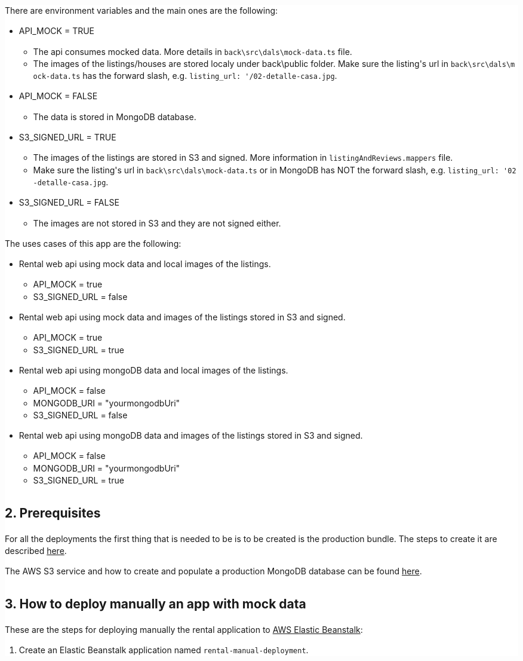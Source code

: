 There are environment variables and the main ones are the following:
 * API_MOCK = TRUE 
   * The api consumes mocked data. More details in `back\src\dals\mock-data.ts` file. 
   * The images of the listings/houses are stored localy under back\public folder. Make sure the listing's url in `back\src\dals\mock-data.ts` has the forward slash, e.g. `listing_url: '/02-detalle-casa.jpg`. 
 * API_MOCK = FALSE 
   * The data is stored in MongoDB database. 

  * S3_SIGNED_URL = TRUE 
    * The images of the listings are stored in S3 and signed. More information in `listingAndReviews.mappers` file.
    * Make sure the listing's url in `back\src\dals\mock-data.ts` or in MongoDB has NOT the forward slash, e.g. `listing_url: '02-detalle-casa.jpg`. 
  
  * S3_SIGNED_URL = FALSE
    * The images are not stored in S3 and they are not signed either. 


The uses cases of this app are the following:
* Rental web api using mock data and local images of the listings. 
  - API_MOCK = true
  - S3_SIGNED_URL = false

* Rental web api using mock data and images of the listings stored in S3 and signed. 
  - API_MOCK = true
  - S3_SIGNED_URL = true

* Rental web api using mongoDB data and local images of the listings.
  - API_MOCK = false
  - MONGODB_URI = "yourmongodbUri"
  - S3_SIGNED_URL = false

* Rental web api using mongoDB data and images of the listings stored in S3 and signed.
  - API_MOCK = false
  - MONGODB_URI = "yourmongodbUri"
  - S3_SIGNED_URL = true


<a name="prerequisites"></a>
## 2. Prerequisites
For all the deployments the first thing that is needed to be is to be created is the production bundle. The steps to create it are described [here](readme-resources/README.md).

The AWS S3 service and how to create and populate a production MongoDB database  can be found [here](readme-resources/README.md).
    
<a name="manual-mock"></a>
## 3. How to deploy manually an app with mock data

These are the steps for deploying manually the rental application to [AWS Elastic Beanstalk](https://docs.aws.amazon.com/elasticbeanstalk/latest/dg/GettingStarted.CreateApp.html):

1. Create an Elastic Beanstalk application named `rental-manual-deployment`.